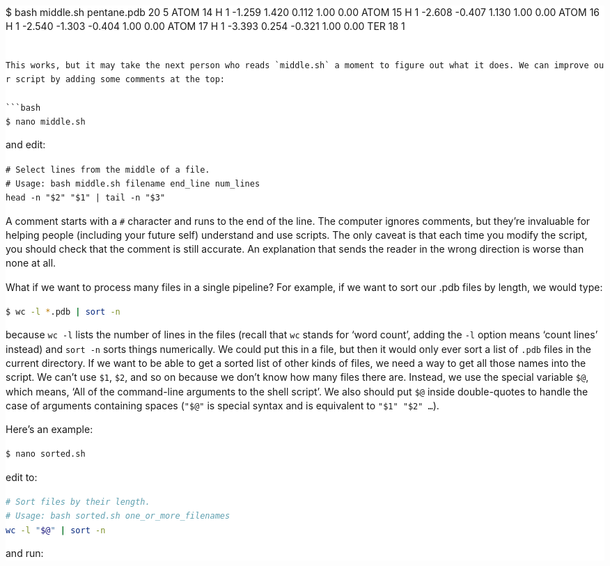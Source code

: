 $ bash middle.sh pentane.pdb 20 5
ATOM     14  H           1      -1.259   1.420   0.112  1.00  0.00
ATOM     15  H           1      -2.608  -0.407   1.130  1.00  0.00
ATOM     16  H           1      -2.540  -1.303  -0.404  1.00  0.00
ATOM     17  H           1      -3.393   0.254  -0.321  1.00  0.00
TER      18              1
```

This works, but it may take the next person who reads `middle.sh` a moment to figure out what it does. We can improve our script by adding some comments at the top:

```bash
$ nano middle.sh
```

and edit:

```
# Select lines from the middle of a file.
# Usage: bash middle.sh filename end_line num_lines
head -n "$2" "$1" | tail -n "$3"
```

A comment starts with a `#` character and runs to the end of the line. The computer ignores comments, but they’re invaluable for helping people (including your future self) understand and use scripts. The only caveat is that each time you modify the script, you should check that the comment is still accurate. An explanation that sends the reader in the wrong direction is worse than none at all.

What if we want to process many files in a single pipeline? For example, if we want to sort our .pdb files by length, we would type:

```bash
$ wc -l *.pdb | sort -n
```

because `wc -l` lists the number of lines in the files (recall that `wc` stands for ‘word count’, adding the `-l` option means ‘count lines’ instead) and `sort -n` sorts things numerically. We could put this in a file, but then it would only ever sort a list of `.pdb` files in the current directory. If we want to be able to get a sorted list of other kinds of files, we need a way to get all those names into the script. We can’t use `$1`, `$2`, and so on because we don’t know how many files there are. Instead, we use the special variable `$@`, which means, ‘All of the command-line arguments to the shell script’. We also should put `$@` inside double-quotes to handle the case of arguments containing spaces (`"$@"` is special syntax and is equivalent to `"$1" "$2" …`).


Here’s an example:

```bash
$ nano sorted.sh
```

edit to:

```bash
# Sort files by their length.
# Usage: bash sorted.sh one_or_more_filenames
wc -l "$@" | sort -n
```
and run:
